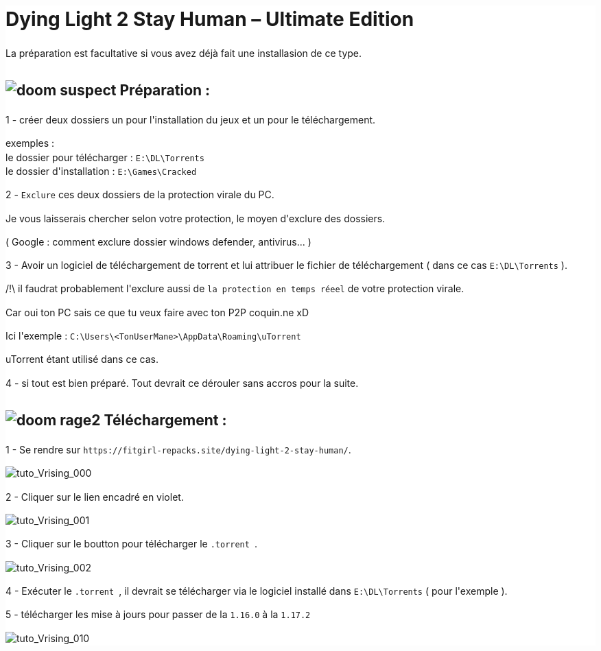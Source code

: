 # Dying Light 2 Stay Human – Ultimate Edition

La préparation est facultative si vous avez déjà fait une installasion de ce type.

## ![doom suspect](https://github.githubassets.com/images/icons/emoji/suspect.png) Préparation :

1 - créer deux dossiers un pour l'installation du jeux et un pour le téléchargement.

exemples :  
le dossier pour télécharger : 
` E:\DL\Torrents `  
le dossier d'installation : 
` E:\Games\Cracked `  

2 - `Exclure` ces deux dossiers de la protection virale du PC.

Je vous laisserais chercher selon votre protection, le moyen d'exclure des dossiers.

( Google : comment exclure dossier windows defender, antivirus... )

3 - Avoir un logiciel de téléchargement de torrent et lui attribuer le fichier de téléchargement ( dans ce cas ` E:\DL\Torrents ` ).

/!\ il faudrat probablement l'exclure aussi de ` la protection en temps réeel ` de votre protection virale.

Car oui ton PC sais ce que tu veux faire avec ton P2P coquin.ne xD

Ici l'exemple : ` C:\Users\<TonUserMane>\AppData\Roaming\uTorrent `

uTorrent étant utilisé dans ce cas.

4 - si tout est bien préparé. Tout devrait ce dérouler sans accros pour la suite.

## ![doom rage2](https://github.githubassets.com/images/icons/emoji/rage2.png) Téléchargement :

1 - Se rendre sur ` https://fitgirl-repacks.site/dying-light-2-stay-human/ `.

![tuto_Vrising_000](https://raw.githubusercontent.com/itsumiuwu/DyingLight2/main/public/img/tuto_DyingLight2StayHumanUltimateEdition_000.png)

2 - Cliquer sur le lien encadré en violet.

![tuto_Vrising_001](https://raw.githubusercontent.com/itsumiuwu/DyingLight2/main/public/img/tuto_DyingLight2StayHumanUltimateEdition_001.png)

3 - Cliquer sur le boutton pour télécharger le `.torrent `.

![tuto_Vrising_002](https://raw.githubusercontent.com/itsumiuwu/DyingLight2/main/public/img/tuto_DyingLight2StayHumanUltimateEdition_002.png)

4 - Exécuter le `.torrent `, il devrait se télécharger via le logiciel installé dans ` E:\DL\Torrents ` ( pour l'exemple ).

5 - télécharger les mise à jours pour passer de la  ` 1.16.0 ` à la ` 1.17.2 `

![tuto_Vrising_010](https://raw.githubusercontent.com/itsumiuwu/DyingLight2/main/public/img/tuto_DyingLight2StayHumanUltimateEdition_003.png)
